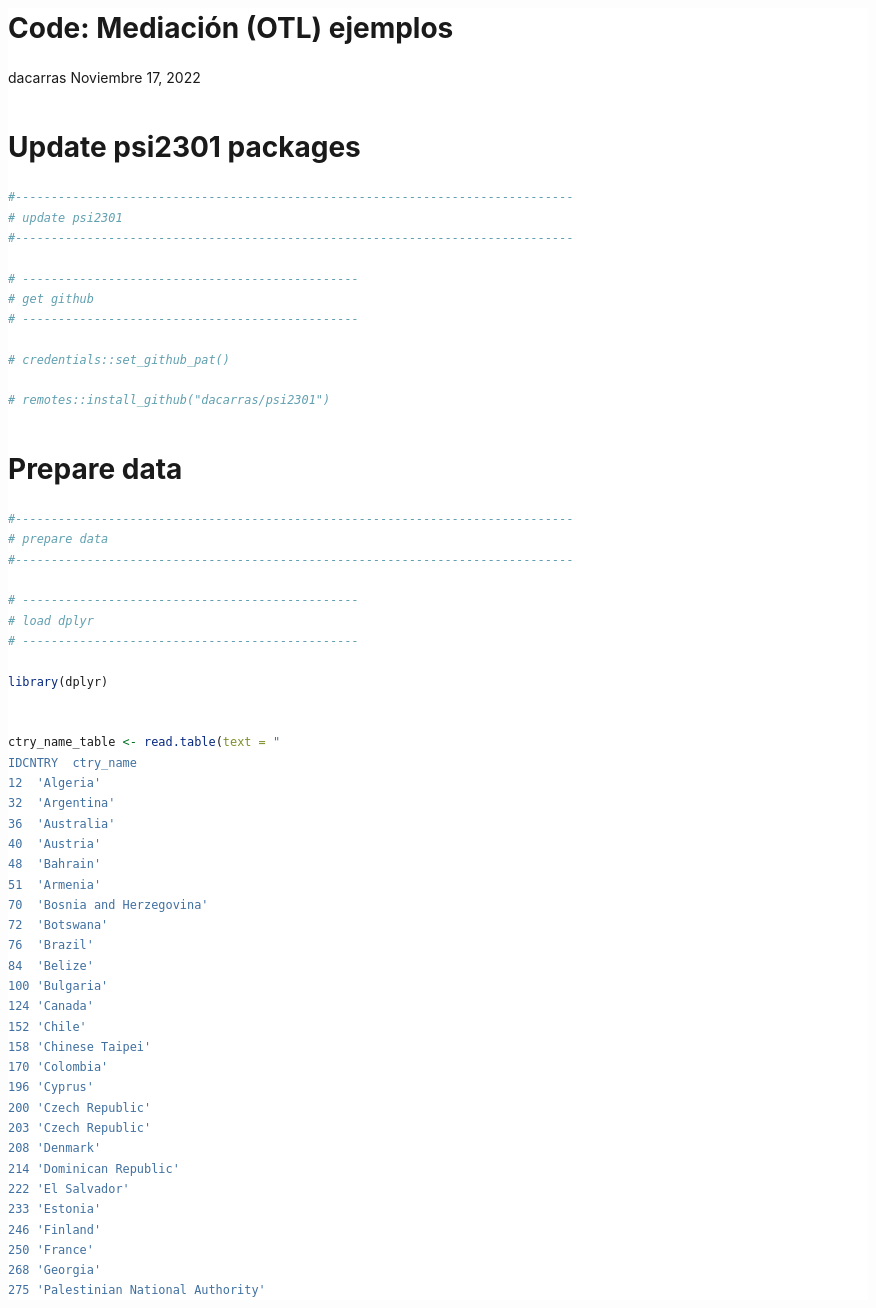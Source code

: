 Code: Mediación (OTL) ejemplos
================
dacarras
Noviembre 17, 2022

# Update psi2301 packages

``` r
#------------------------------------------------------------------------------
# update psi2301
#------------------------------------------------------------------------------

# -----------------------------------------------
# get github
# -----------------------------------------------

# credentials::set_github_pat()

# remotes::install_github("dacarras/psi2301")
```

# Prepare data

``` r
#------------------------------------------------------------------------------
# prepare data
#------------------------------------------------------------------------------

# -----------------------------------------------
# load dplyr
# -----------------------------------------------

library(dplyr)


ctry_name_table <- read.table(text = "
IDCNTRY  ctry_name
12  'Algeria'
32  'Argentina'
36  'Australia'
40  'Austria'
48  'Bahrain'
51  'Armenia'
70  'Bosnia and Herzegovina'
72  'Botswana'
76  'Brazil'
84  'Belize'
100 'Bulgaria'
124 'Canada'
152 'Chile'
158 'Chinese Taipei'
170 'Colombia'
196 'Cyprus'
200 'Czech Republic'
203 'Czech Republic'
208 'Denmark'
214 'Dominican Republic'
222 'El Salvador'
233 'Estonia'
246 'Finland'
250 'France'
268 'Georgia'
275 'Palestinian National Authority'
```